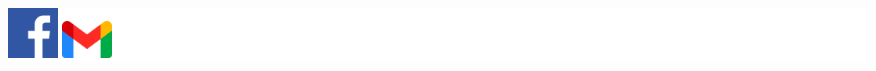<img src="images/facebook.png" alt="facebook" width="50"/>
<img src="images/gmail.png" alt="gmail" width="50"/>
